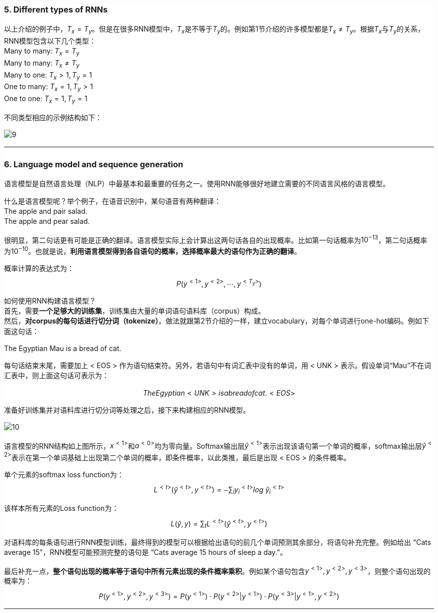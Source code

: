 
### 5. Different types of RNNs
以上介绍的例子中，$T_x=T_y$。但是在很多RNN模型中，$T_x$是不等于$T_y$的。例如第1节介绍的许多模型都是$T_x\neq T_y$。根据$T_x$与$T_y$的关系，RNN模型包含以下几个类型：<br>
Many to many: $T_x=T_y$<br>
Many to many: $T_x\neq T_y$<br>
Many to one: $T_x>1,T_y=1$ <br>
One to many: $T_x=1,T_y>1$ <br>
One to one: $T_x=1,T_y=1$ 

不同类型相应的示例结构如下：

![9](https://github.com/makixi/MachineLearningNote/blob/master/DeepLearning/RNN/pic/1_9.png?raw=true)

---

### 6. Language model and sequence generation
语言模型是自然语言处理（NLP）中最基本和最重要的任务之一。使用RNN能够很好地建立需要的不同语言风格的语言模型。

什么是语言模型呢？举个例子，在语音识别中，某句语音有两种翻译：<br>
The apple and pair salad.<br>
The apple and pear salad.

很明显，第二句话更有可能是正确的翻译。语言模型实际上会计算出这两句话各自的出现概率。比如第一句话概率为$10^{-13}$，第二句话概率为$10^{-10}$。也就是说，**利用语言模型得到各自语句的概率，选择概率最大的语句作为正确的翻译**。

概率计算的表达式为：
$$P(y^{< 1 >},y^{< 2 >},\cdots,y^{< T_y >})$$

如何使用RNN构建语言模型？<br>
首先，需要**一个足够大的训练集**，训练集由大量的单词语句语料库（corpus）构成。<br>
然后，**对corpus的每句话进行切分词（tokenize）**。做法就跟第2节介绍的一样，建立vocabulary，对每个单词进行one-hot编码。例如下面这句话：

The Egyptian Mau is a bread of cat.

每句话结束末尾，需要加上 < EOS > 作为语句结束符。另外，若语句中有词汇表中没有的单词，用 < UNK > 表示。假设单词“Mau”不在词汇表中，则上面这句话可表示为：

$$The Egyptian < UNK > is a bread of cat. < EOS >$$

准备好训练集并对语料库进行切分词等处理之后，接下来构建相应的RNN模型。

![10](https://github.com/makixi/MachineLearningNote/blob/master/DeepLearning/RNN/pic/1_10.png?raw=true)

语言模型的RNN结构如上图所示，$x^{< 1 >}$和$a^{< 0 >}$均为零向量。Softmax输出层$\hat y^{< 1 >}$表示出现该语句第一个单词的概率，softmax输出层$\hat y^{< 2 >}$表示在第一个单词基础上出现第二个单词的概率，即条件概率，以此类推，最后是出现 < EOS > 的条件概率。

单个元素的softmax loss function为：
$$L^{< t >}(\hat y^{< t >},y^{< t >})=-\sum_iy_i^{< t >}log\ \hat y_i^{< t >}$$

该样本所有元素的Loss function为：
$$L(\hat y,y)=\sum_tL^{< t >}(\hat y^{< t >},y^{< t >})$$

对语料库的每条语句进行RNN模型训练，最终得到的模型可以根据给出语句的前几个单词预测其余部分，将语句补充完整。例如给出 “Cats average 15”，RNN模型可能预测完整的语句是 “Cats average 15 hours of sleep a day.”。

最后补充一点，**整个语句出现的概率等于语句中所有元素出现的条件概率乘积**。例如某个语句包含$y^{< 1 >},y^{< 2 >},y^{< 3 >}$，则整个语句出现的概率为：
$$P(y^{< 1 >},y^{< 2 >},y^{< 3 >})=P(y^{< 1 >})\cdot P(y^{< 2 >}|y^{< 1 >})\cdot P(y^{< 3 >}|y^{< 1 >},y^{< 2 >})$$

---